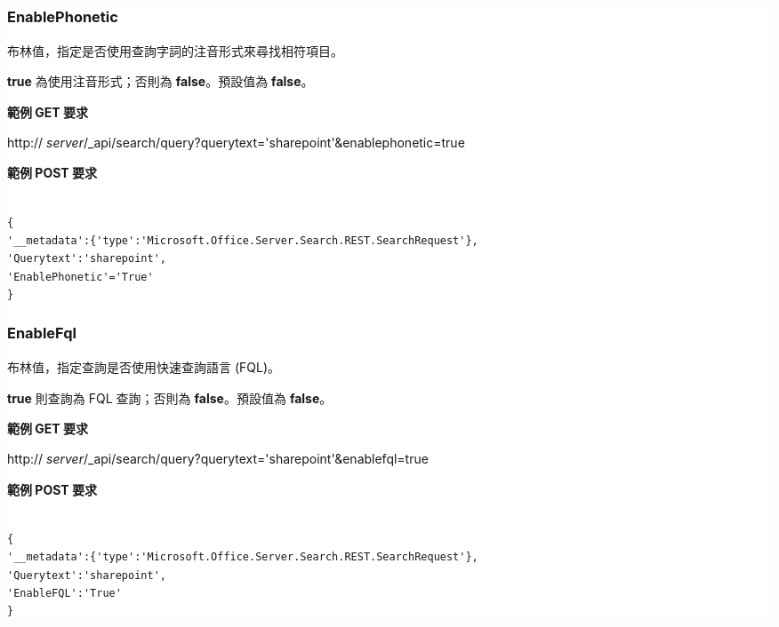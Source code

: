
### EnablePhonetic
<a name="bk_EnablePhonetic"> </a>

布林值，指定是否使用查詢字詞的注音形式來尋找相符項目。
  
    
    
 **true** 為使用注音形式；否則為 **false**。預設值為 **false**。
  
    
    
 **範例 GET 要求**
  
    
    
http:// _server_/_api/search/query?querytext='sharepoint'&amp;enablephonetic=true
  
    
    
 **範例 POST 要求**
  
    
    



```

{
'__metadata':{'type':'Microsoft.Office.Server.Search.REST.SearchRequest'},
'Querytext':'sharepoint',
'EnablePhonetic'='True'
}
```


### EnableFql
<a name="bk_EnableFql"> </a>

布林值，指定查詢是否使用快速查詢語言 (FQL)。
  
    
    
 **true** 則查詢為 FQL 查詢；否則為 **false**。預設值為 **false**。
  
    
    
 **範例 GET 要求**
  
    
    
http:// _server_/_api/search/query?querytext='sharepoint'&amp;enablefql=true
  
    
    
 **範例 POST 要求**
  
    
    



```

{
'__metadata':{'type':'Microsoft.Office.Server.Search.REST.SearchRequest'},
'Querytext':'sharepoint',
'EnableFQL':'True'
}
```
